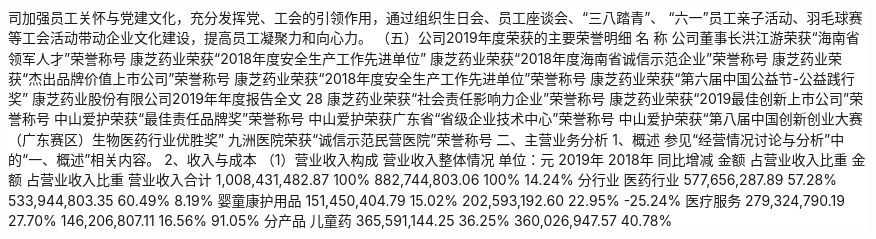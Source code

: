 司加强员工关怀与党建文化，充分发挥党、工会的引领作用，通过组织生日会、员工座谈会、“三八踏青”、
“六一”员工亲子活动、羽毛球赛等工会活动带动企业文化建设，提高员工凝聚力和向心力。
（五）公司2019年度荣获的主要荣誉明细
名
称
公司董事长洪江游荣获“海南省领军人才”荣誉称号
康芝药业荣获“2018年度安全生产工作先进单位”
康芝药业荣获“2018年度海南省诚信示范企业”荣誉称号
康芝药业荣获“杰出品牌价值上市公司”荣誉称号
康芝药业荣获“2018年度安全生产工作先进单位”荣誉称号
康芝药业荣获“第六届中国公益节-公益践行奖”
康芝药业股份有限公司2019年年度报告全文
28
康芝药业荣获“社会责任影响力企业”荣誉称号
康芝药业荣获“2019最佳创新上市公司”荣誉称号
中山爱护荣获“最佳责任品牌奖”荣誉称号
中山爱护荣获广东省“省级企业技术中心”荣誉称号
中山爱护荣获“第八届中国创新创业大赛（广东赛区）生物医药行业优胜奖”
九洲医院荣获“诚信示范民营医院”荣誉称号
二、主营业务分析
1、概述
参见“经营情况讨论与分析”中的“一、概述”相关内容。
2、收入与成本
（1）营业收入构成
营业收入整体情况
单位：元
2019年
2018年
同比增减
金额
占营业收入比重
金额
占营业收入比重
营业收入合计
1,008,431,482.87
100%
882,744,803.06
100%
14.24%
分行业
医药行业
577,656,287.89
57.28%
533,944,803.35
60.49%
8.19%
婴童康护用品
151,450,404.79
15.02%
202,593,192.60
22.95%
-25.24%
医疗服务
279,324,790.19
27.70%
146,206,807.11
16.56%
91.05%
分产品
儿童药
365,591,144.25
36.25%
360,026,947.57
40.78%